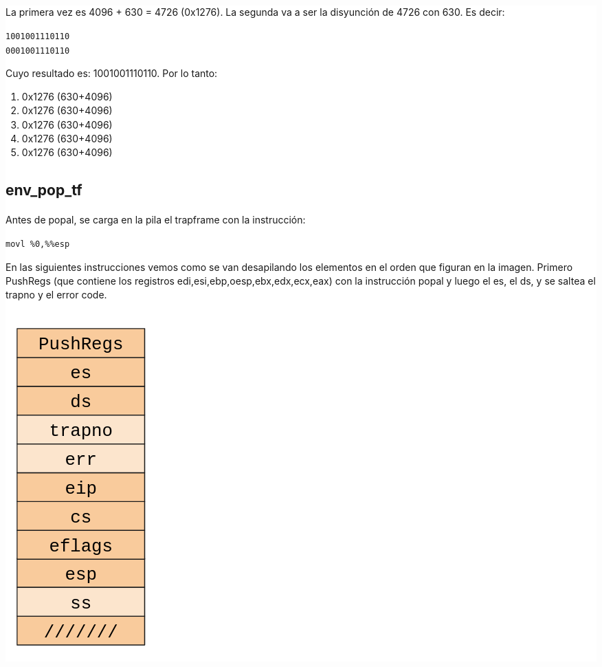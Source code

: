 La primera vez es 4096 + 630 = 4726 (0x1276).
La segunda va a ser la disyunción de 4726 con 630. Es decir:

```
1001001110110
0001001110110
```
Cuyo resultado es: 1001001110110. 
Por lo tanto:

1) 0x1276 (630+4096)
2) 0x1276 (630+4096)
3) 0x1276 (630+4096)
4) 0x1276 (630+4096)
5) 0x1276 (630+4096)



env_pop_tf
----------

Antes de popal, se carga en la pila el trapframe con la instrucción:
```
movl %0,%%esp
```
En las siguientes instrucciones vemos como se van desapilando los elementos en el orden que figuran en la imagen.
Primero PushRegs (que contiene los registros edi,esi,ebp,oesp,ebx,edx,ecx,eax) con 
la instrucción popal y luego el es, el ds, y se saltea el trapno y el error code.

![pila.png](pila.png)

